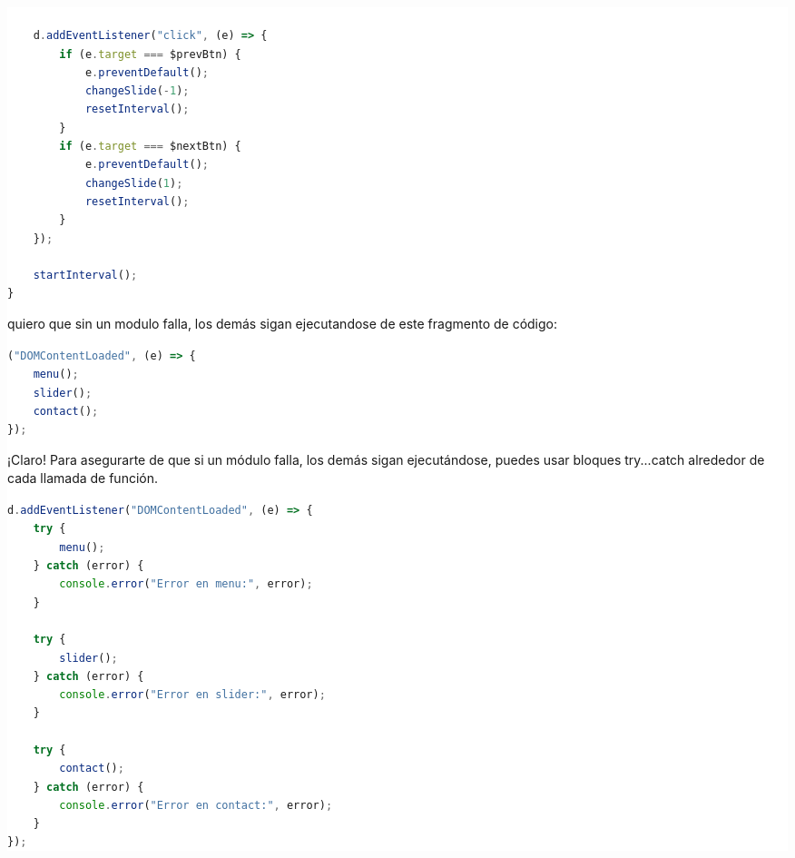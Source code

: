 ```js

    d.addEventListener("click", (e) => {
        if (e.target === $prevBtn) {
            e.preventDefault();
            changeSlide(-1);
            resetInterval();
        }
        if (e.target === $nextBtn) {
            e.preventDefault();
            changeSlide(1);
            resetInterval();
        }
    });

    startInterval();
}

```
quiero que sin un modulo falla, los demás sigan ejecutandose de este fragmento de código:

```js
("DOMContentLoaded", (e) => {
    menu();
    slider();
    contact();
});
```

¡Claro! Para asegurarte de que si un módulo falla, los demás sigan ejecutándose, puedes usar bloques try...catch alrededor de cada llamada de función. 

```js
d.addEventListener("DOMContentLoaded", (e) => {
    try {
        menu();
    } catch (error) {
        console.error("Error en menu:", error);
    }

    try {
        slider();
    } catch (error) {
        console.error("Error en slider:", error);
    }

    try {
        contact();
    } catch (error) {
        console.error("Error en contact:", error);
    }
});

```
